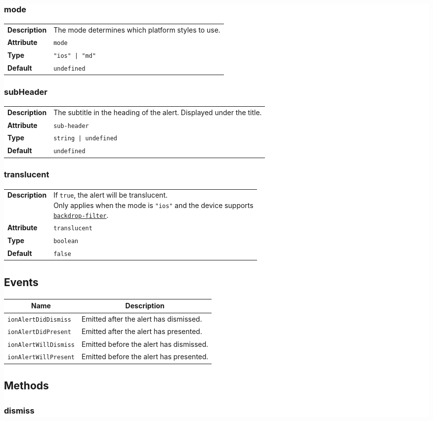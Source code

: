### mode

|                 |                                                   |
| --------------- | ------------------------------------------------- |
| **Description** | The mode determines which platform styles to use. |
| **Attribute**   | `mode`                                            |
| **Type**        | `"ios" \| "md"`                                  |
| **Default**     | `undefined`                                       |

### subHeader

|                 |                                                                      |
| --------------- | -------------------------------------------------------------------- |
| **Description** | The subtitle in the heading of the alert. Displayed under the title. |
| **Attribute**   | `sub-header`                                                         |
| **Type**        | `string \| undefined`                                               |
| **Default**     | `undefined`                                                          |

### translucent

|                 |                                                                                                                                                                                                                                            |
| --------------- | ------------------------------------------------------------------------------------------------------------------------------------------------------------------------------------------------------------------------------------------ |
| **Description** | If `true`, the alert will be translucent.<br />Only applies when the mode is `"ios"` and the device supports<br />[`backdrop-filter`](https://developer.mozilla.org/en-US/docs/Web/CSS/backdrop-filter#Browser_compatibility). |
| **Attribute**   | `translucent`                                                                                                                                                                                                                              |
| **Type**        | `boolean`                                                                                                                                                                                                                                  |
| **Default**     | `false`                                                                                                                                                                                                                                    |

## Events

| Name                  | Description                             |
| --------------------- | --------------------------------------- |
| `ionAlertDidDismiss`  | Emitted after the alert has dismissed.  |
| `ionAlertDidPresent`  | Emitted after the alert has presented.  |
| `ionAlertWillDismiss` | Emitted before the alert has dismissed. |
| `ionAlertWillPresent` | Emitted before the alert has presented. |

## Methods

### dismiss
